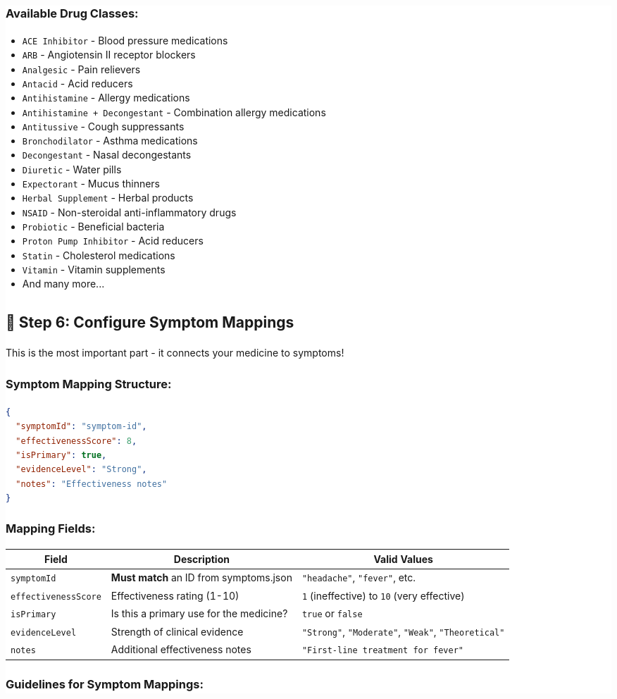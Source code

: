 ### Available Drug Classes:
- `ACE Inhibitor` - Blood pressure medications
- `ARB` - Angiotensin II receptor blockers
- `Analgesic` - Pain relievers
- `Antacid` - Acid reducers
- `Antihistamine` - Allergy medications
- `Antihistamine + Decongestant` - Combination allergy medications
- `Antitussive` - Cough suppressants
- `Bronchodilator` - Asthma medications
- `Decongestant` - Nasal decongestants
- `Diuretic` - Water pills
- `Expectorant` - Mucus thinners
- `Herbal Supplement` - Herbal products
- `NSAID` - Non-steroidal anti-inflammatory drugs
- `Probiotic` - Beneficial bacteria
- `Proton Pump Inhibitor` - Acid reducers
- `Statin` - Cholesterol medications
- `Vitamin` - Vitamin supplements
- And many more...

## 🔗 Step 6: Configure Symptom Mappings

This is the most important part - it connects your medicine to symptoms!

### Symptom Mapping Structure:

```json
{
  "symptomId": "symptom-id",
  "effectivenessScore": 8,
  "isPrimary": true,
  "evidenceLevel": "Strong",
  "notes": "Effectiveness notes"
}
```

### Mapping Fields:

| Field | Description | Valid Values |
|-------|-------------|-------------|
| `symptomId` | **Must match** an ID from symptoms.json | `"headache"`, `"fever"`, etc. |
| `effectivenessScore` | Effectiveness rating (1-10) | `1` (ineffective) to `10` (very effective) |
| `isPrimary` | Is this a primary use for the medicine? | `true` or `false` |
| `evidenceLevel` | Strength of clinical evidence | `"Strong"`, `"Moderate"`, `"Weak"`, `"Theoretical"` |
| `notes` | Additional effectiveness notes | `"First-line treatment for fever"` |

### Guidelines for Symptom Mappings:
